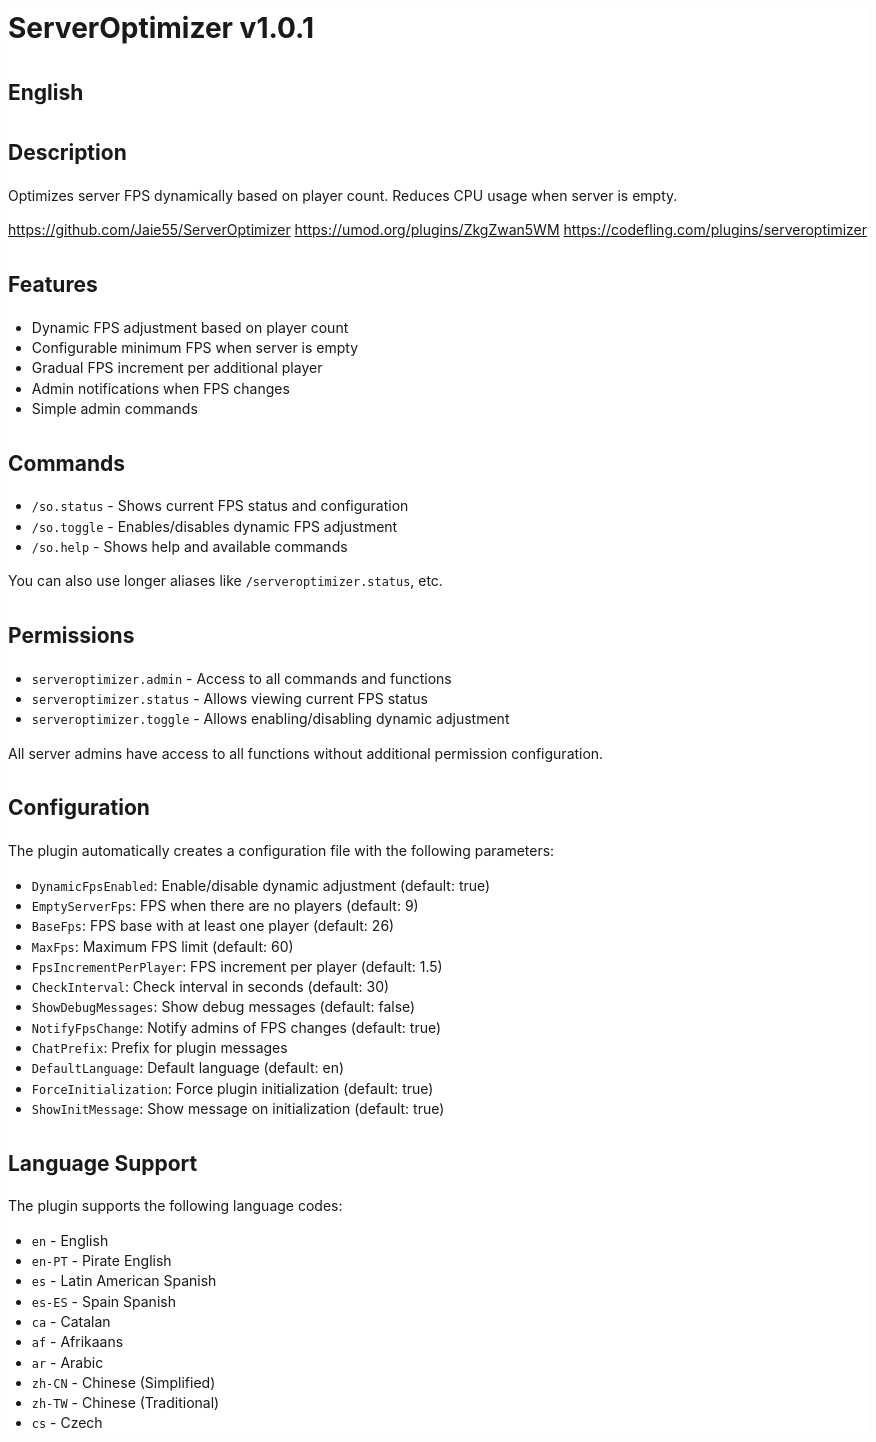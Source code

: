 # ServerOptimizer v1.0.1
## English
## Description
Optimizes server FPS dynamically based on player count. Reduces CPU usage when server is empty.

https://github.com/Jaie55/ServerOptimizer
https://umod.org/plugins/ZkgZwan5WM
https://codefling.com/plugins/serveroptimizer

## Features
- Dynamic FPS adjustment based on player count
- Configurable minimum FPS when server is empty
- Gradual FPS increment per additional player
- Admin notifications when FPS changes
- Simple admin commands

## Commands
- `/so.status` - Shows current FPS status and configuration
- `/so.toggle` - Enables/disables dynamic FPS adjustment
- `/so.help` - Shows help and available commands

You can also use longer aliases like `/serveroptimizer.status`, etc.

## Permissions
- `serveroptimizer.admin` - Access to all commands and functions
- `serveroptimizer.status` - Allows viewing current FPS status
- `serveroptimizer.toggle` - Allows enabling/disabling dynamic adjustment

All server admins have access to all functions without additional permission configuration.

## Configuration
The plugin automatically creates a configuration file with the following parameters:

- `DynamicFpsEnabled`: Enable/disable dynamic adjustment (default: true)
- `EmptyServerFps`: FPS when there are no players (default: 9)
- `BaseFps`: FPS base with at least one player (default: 26)
- `MaxFps`: Maximum FPS limit (default: 60)
- `FpsIncrementPerPlayer`: FPS increment per player (default: 1.5)
- `CheckInterval`: Check interval in seconds (default: 30)
- `ShowDebugMessages`: Show debug messages (default: false)
- `NotifyFpsChange`: Notify admins of FPS changes (default: true)
- `ChatPrefix`: Prefix for plugin messages
- `DefaultLanguage`: Default language (default: en)
- `ForceInitialization`: Force plugin initialization (default: true)
- `ShowInitMessage`: Show message on initialization (default: true)

## Language Support
The plugin supports the following language codes:
- `en` - English
- `en-PT` - Pirate English
- `es` - Latin American Spanish
- `es-ES` - Spain Spanish
- `ca` - Catalan
- `af` - Afrikaans
- `ar` - Arabic
- `zh-CN` - Chinese (Simplified)
- `zh-TW` - Chinese (Traditional)
- `cs` - Czech